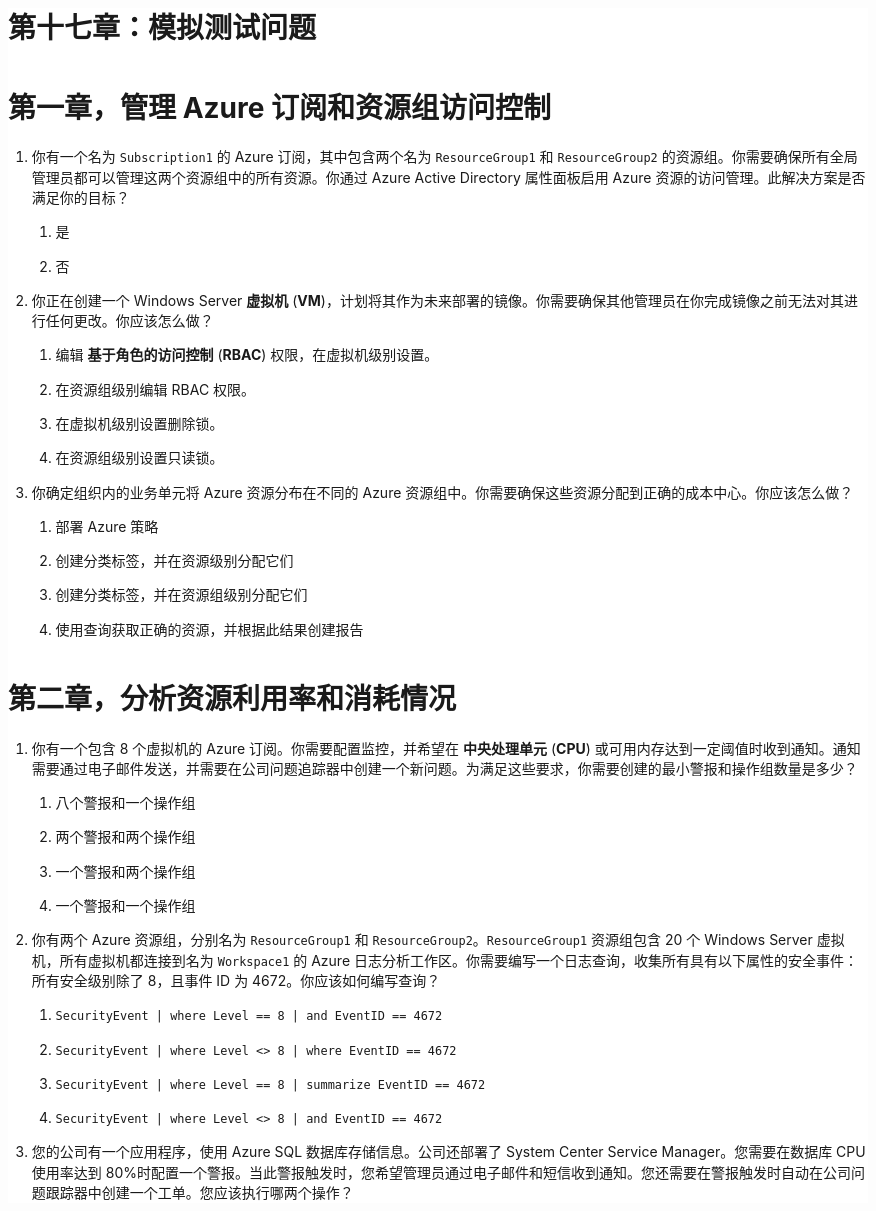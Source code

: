 # 第十七章：模拟测试问题

# 第一章，管理 Azure 订阅和资源组访问控制

1.  你有一个名为 `Subscription1` 的 Azure 订阅，其中包含两个名为 `ResourceGroup1` 和 `ResourceGroup2` 的资源组。你需要确保所有全局管理员都可以管理这两个资源组中的所有资源。你通过 Azure Active Directory 属性面板启用 Azure 资源的访问管理。此解决方案是否满足你的目标？

    1.  是

    1.  否

1.  你正在创建一个 Windows Server **虚拟机** (**VM**)，计划将其作为未来部署的镜像。你需要确保其他管理员在你完成镜像之前无法对其进行任何更改。你应该怎么做？

    1.  编辑 **基于角色的访问控制** (**RBAC**) 权限，在虚拟机级别设置。

    1.  在资源组级别编辑 RBAC 权限。

    1.  在虚拟机级别设置删除锁。

    1.  在资源组级别设置只读锁。

1.  你确定组织内的业务单元将 Azure 资源分布在不同的 Azure 资源组中。你需要确保这些资源分配到正确的成本中心。你应该怎么做？

    1.  部署 Azure 策略

    1.  创建分类标签，并在资源级别分配它们

    1.  创建分类标签，并在资源组级别分配它们

    1.  使用查询获取正确的资源，并根据此结果创建报告

# 第二章，分析资源利用率和消耗情况

1.  你有一个包含 8 个虚拟机的 Azure 订阅。你需要配置监控，并希望在 **中央处理单元** (**CPU**) 或可用内存达到一定阈值时收到通知。通知需要通过电子邮件发送，并需要在公司问题追踪器中创建一个新问题。为满足这些要求，你需要创建的最小警报和操作组数量是多少？

    1.  八个警报和一个操作组

    1.  两个警报和两个操作组

    1.  一个警报和两个操作组

    1.  一个警报和一个操作组

1.  你有两个 Azure 资源组，分别名为 `ResourceGroup1` 和 `ResourceGroup2`。`ResourceGroup1` 资源组包含 20 个 Windows Server 虚拟机，所有虚拟机都连接到名为 `Workspace1` 的 Azure 日志分析工作区。你需要编写一个日志查询，收集所有具有以下属性的安全事件：所有安全级别除了 8，且事件 ID 为 4672。你应该如何编写查询？

    1.  `SecurityEvent | where Level == 8 | and EventID == 4672`

    1.  `SecurityEvent | where Level <> 8 | where EventID == 4672`

    1.  `SecurityEvent | where Level == 8 | summarize EventID == 4672`

    1.  `SecurityEvent | where Level <> 8 | and EventID == 4672`

1.  您的公司有一个应用程序，使用 Azure SQL 数据库存储信息。公司还部署了 System Center Service Manager。您需要在数据库 CPU 使用率达到 80%时配置一个警报。当此警报触发时，您希望管理员通过电子邮件和短信收到通知。您还需要在警报触发时自动在公司问题跟踪器中创建一个工单。您应该执行哪两个操作？
